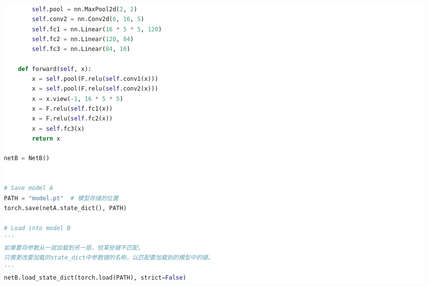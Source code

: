 ```python
        self.pool = nn.MaxPool2d(2, 2)
        self.conv2 = nn.Conv2d(6, 16, 5)
        self.fc1 = nn.Linear(16 * 5 * 5, 120)
        self.fc2 = nn.Linear(120, 84)
        self.fc3 = nn.Linear(84, 10)

    def forward(self, x):
        x = self.pool(F.relu(self.conv1(x)))
        x = self.pool(F.relu(self.conv2(x)))
        x = x.view(-1, 16 * 5 * 5)
        x = F.relu(self.fc1(x))
        x = F.relu(self.fc2(x))
        x = self.fc3(x)
        return x

netB = NetB()


# Save model A
PATH = "model.pt"  # 模型存储的位置
torch.save(netA.state_dict(), PATH)

# Load into model B
'''
如果要将参数从一层加载到另一层，但某些键不匹配，
只需更改要加载的state_dict中参数键的名称，以匹配要加载到的模型中的键。
'''
netB.load_state_dict(torch.load(PATH), strict=False)
```

